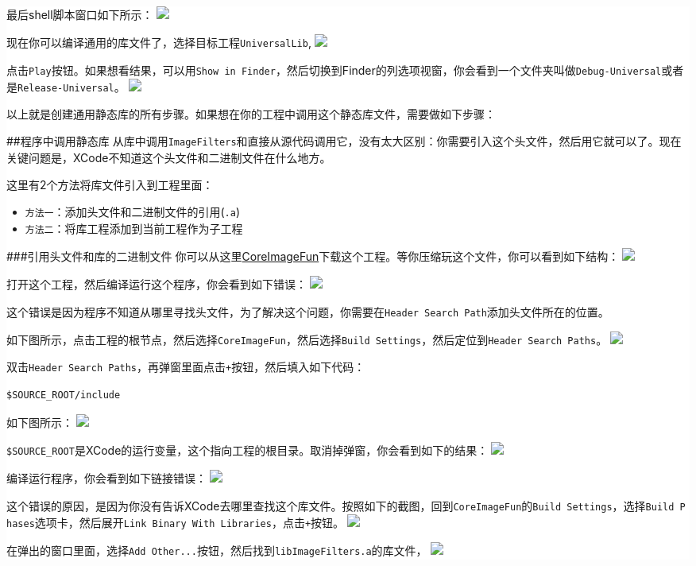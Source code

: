 最后shell脚本窗口如下所示：
![](/uploads/2015/04/27/9.png)

现在你可以编译通用的库文件了，选择目标工程`UniversalLib`,
![](/uploads/2015/04/27/10.png)

点击`Play`按钮。如果想看结果，可以用`Show in Finder`，然后切换到Finder的列选项视窗，你会看到一个文件夹叫做`Debug-Universal`或者是`Release-Universal`。
![](/uploads/2015/04/27/11.png)

以上就是创建通用静态库的所有步骤。如果想在你的工程中调用这个静态库文件，需要做如下步骤：

##程序中调用静态库
从库中调用`ImageFilters`和直接从源代码调用它，没有太大区别：你需要引入这个头文件，然后用它就可以了。现在关键问题是，XCode不知道这个头文件和二进制文件在什么地方。

这里有2个方法将库文件引入到工程里面：
* `方法一`：添加头文件和二进制文件的引用(`.a`)
* `方法二`：将库工程添加到当前工程作为子工程

###引用头文件和库的二进制文件
你可以从这里[CoreImageFun](/uploads/2015/04/27/CoreImageFun.staticlib.zip)下载这个工程。等你压缩玩这个文件，你可以看到如下结构：
![](/uploads/2015/04/27/12.png)

打开这个工程，然后编译运行这个程序，你会看到如下错误：
![](/uploads/2015/04/27/13.png)

这个错误是因为程序不知道从哪里寻找头文件，为了解决这个问题，你需要在`Header Search Path`添加头文件所在的位置。

如下图所示，点击工程的根节点，然后选择`CoreImageFun`，然后选择`Build Settings`，然后定位到`Header Search Paths`。
![](/uploads/2015/04/27/14.png)

双击`Header Search Paths`，再弹窗里面点击`+`按钮，然后填入如下代码：
```shell
$SOURCE_ROOT/include
```

如下图所示：
![](/uploads/2015/04/27/15.png)

`$SOURCE_ROOT`是XCode的运行变量，这个指向工程的根目录。取消掉弹窗，你会看到如下的结果：
![](/uploads/2015/04/27/16.png)

编译运行程序，你会看到如下链接错误：
![](/uploads/2015/04/27/17.png)

这个错误的原因，是因为你没有告诉XCode去哪里查找这个库文件。按照如下的截图，回到`CoreImageFun`的`Build Settings`，选择`Build Phases`选项卡，然后展开`Link Binary With Libraries`，点击`+`按钮。
![](/uploads/2015/04/27/18.png)

在弹出的窗口里面，选择`Add Other...`按钮，然后找到`libImageFilters.a`的库文件，
![](/uploads/2015/04/27/19.png)
